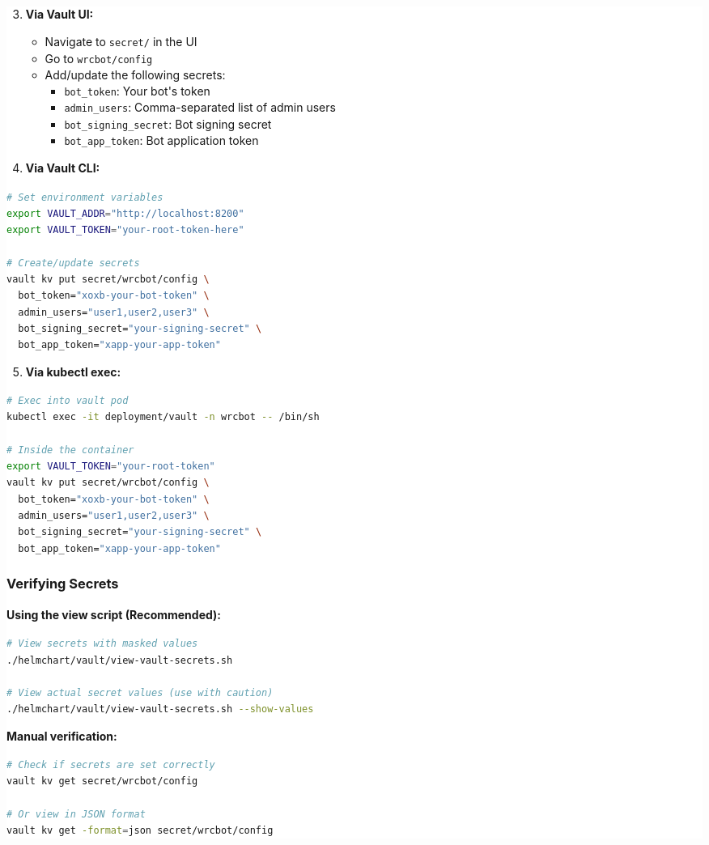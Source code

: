3. **Via Vault UI:**
   - Navigate to `secret/` in the UI
   - Go to `wrcbot/config`
   - Add/update the following secrets:
     - `bot_token`: Your bot's token
     - `admin_users`: Comma-separated list of admin users
     - `bot_signing_secret`: Bot signing secret
     - `bot_app_token`: Bot application token

4. **Via Vault CLI:**

```bash
# Set environment variables
export VAULT_ADDR="http://localhost:8200"
export VAULT_TOKEN="your-root-token-here"

# Create/update secrets
vault kv put secret/wrcbot/config \
  bot_token="xoxb-your-bot-token" \
  admin_users="user1,user2,user3" \
  bot_signing_secret="your-signing-secret" \
  bot_app_token="xapp-your-app-token"
```

5. **Via kubectl exec:**

```bash
# Exec into vault pod
kubectl exec -it deployment/vault -n wrcbot -- /bin/sh

# Inside the container
export VAULT_TOKEN="your-root-token"
vault kv put secret/wrcbot/config \
  bot_token="xoxb-your-bot-token" \
  admin_users="user1,user2,user3" \
  bot_signing_secret="your-signing-secret" \
  bot_app_token="xapp-your-app-token"
```

### Verifying Secrets

**Using the view script (Recommended):**
```bash
# View secrets with masked values
./helmchart/vault/view-vault-secrets.sh

# View actual secret values (use with caution)
./helmchart/vault/view-vault-secrets.sh --show-values
```

**Manual verification:**
```bash
# Check if secrets are set correctly
vault kv get secret/wrcbot/config

# Or view in JSON format
vault kv get -format=json secret/wrcbot/config
```
